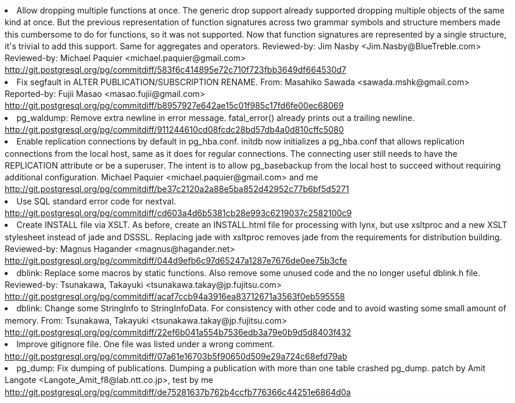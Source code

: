 <li>Allow dropping multiple functions at once. The generic drop support already supported dropping multiple objects of the same kind at once. But the previous representation of function signatures across two grammar symbols and structure members made this cumbersome to do for functions, so it was not supported. Now that function signatures are represented by a single structure, it's trivial to add this support. Same for aggregates and operators. Reviewed-by: Jim Nasby &lt;Jim.Nasby@BlueTreble.com&gt; Reviewed-by: Michael Paquier &lt;michael.paquier@gmail.com&gt; <a target="_blank" href="http://git.postgresql.org/pg/commitdiff/583f6c414895e72c710f723fbb3649df664530d7">http://git.postgresql.org/pg/commitdiff/583f6c414895e72c710f723fbb3649df664530d7</a></li>

<li>Fix segfault in ALTER PUBLICATION/SUBSCRIPTION RENAME. From: Masahiko Sawada &lt;sawada.mshk@gmail.com&gt; Reported-by: Fujii Masao &lt;masao.fujii@gmail.com&gt; <a target="_blank" href="http://git.postgresql.org/pg/commitdiff/b8957927e642ae15c01f985c17fd6fe00ec68069">http://git.postgresql.org/pg/commitdiff/b8957927e642ae15c01f985c17fd6fe00ec68069</a></li>

<li>pg_waldump: Remove extra newline in error message. fatal_error() already prints out a trailing newline. <a target="_blank" href="http://git.postgresql.org/pg/commitdiff/911244610cd08fcdc28bd57db4a0d810cffc5080">http://git.postgresql.org/pg/commitdiff/911244610cd08fcdc28bd57db4a0d810cffc5080</a></li>

<li>Enable replication connections by default in pg_hba.conf. initdb now initializes a pg_hba.conf that allows replication connections from the local host, same as it does for regular connections. The connecting user still needs to have the REPLICATION attribute or be a superuser. The intent is to allow pg_basebackup from the local host to succeed without requiring additional configuration. Michael Paquier &lt;michael.paquier@gmail.com&gt; and me <a target="_blank" href="http://git.postgresql.org/pg/commitdiff/be37c2120a2a88e5ba852d42952c77b6bf5d5271">http://git.postgresql.org/pg/commitdiff/be37c2120a2a88e5ba852d42952c77b6bf5d5271</a></li>

<li>Use SQL standard error code for nextval. <a target="_blank" href="http://git.postgresql.org/pg/commitdiff/cd603a4d6b5381cb28e993c6219037c2582100c9">http://git.postgresql.org/pg/commitdiff/cd603a4d6b5381cb28e993c6219037c2582100c9</a></li>

<li>Create INSTALL file via XSLT. As before, create an INSTALL.html file for processing with lynx, but use xsltproc and a new XSLT stylesheet instead of jade and DSSSL. Replacing jade with xsltproc removes jade from the requirements for distribution building. Reviewed-by: Magnus Hagander &lt;magnus@hagander.net&gt; <a target="_blank" href="http://git.postgresql.org/pg/commitdiff/044d9efb6c97d65247a1287e7676de0ee75b3cfe">http://git.postgresql.org/pg/commitdiff/044d9efb6c97d65247a1287e7676de0ee75b3cfe</a></li>

<li>dblink: Replace some macros by static functions. Also remove some unused code and the no longer useful dblink.h file. Reviewed-by: Tsunakawa, Takayuki &lt;tsunakawa.takay@jp.fujitsu.com&gt; <a target="_blank" href="http://git.postgresql.org/pg/commitdiff/acaf7ccb94a3916ea83712671a3563f0eb595558">http://git.postgresql.org/pg/commitdiff/acaf7ccb94a3916ea83712671a3563f0eb595558</a></li>

<li>dblink: Change some StringInfo to StringInfoData. For consistency with other code and to avoid wasting some small amount of memory. From: Tsunakawa, Takayuki &lt;tsunakawa.takay@jp.fujitsu.com&gt; <a target="_blank" href="http://git.postgresql.org/pg/commitdiff/22ef6b041a554b7536edb3a79e0b9d5d8403f432">http://git.postgresql.org/pg/commitdiff/22ef6b041a554b7536edb3a79e0b9d5d8403f432</a></li>

<li>Improve gitignore file. One file was listed under a wrong comment. <a target="_blank" href="http://git.postgresql.org/pg/commitdiff/07a61e16703b5f90650d509e29a724c68efd79ab">http://git.postgresql.org/pg/commitdiff/07a61e16703b5f90650d509e29a724c68efd79ab</a></li>

<li>pg_dump: Fix dumping of publications. Dumping a publication with more than one table crashed pg_dump. patch by Amit Langote &lt;Langote_Amit_f8@lab.ntt.co.jp&gt;, test by me <a target="_blank" href="http://git.postgresql.org/pg/commitdiff/de75281637b762b4ccfb776366c44251e6864d0a">http://git.postgresql.org/pg/commitdiff/de75281637b762b4ccfb776366c44251e6864d0a</a></li>
